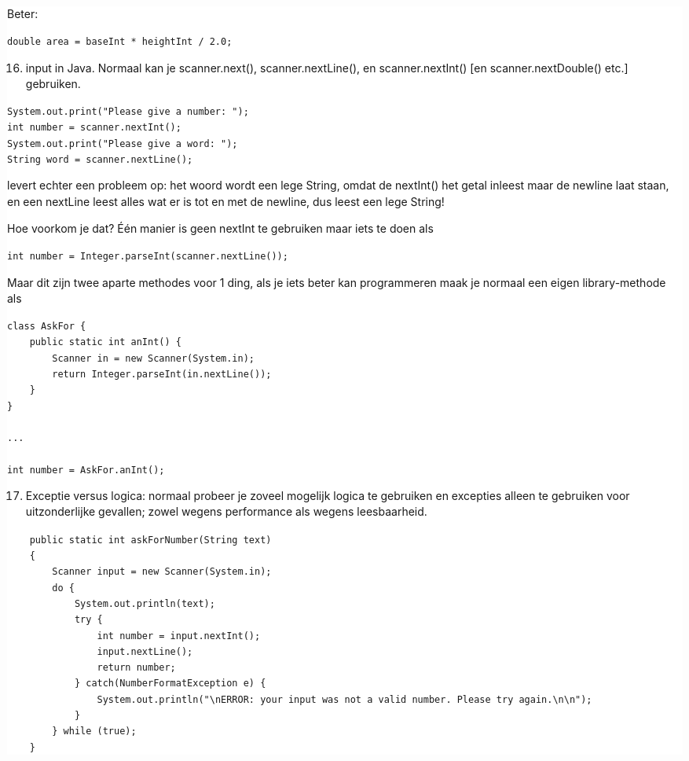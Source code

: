 Beter: 

```
double area = baseInt * heightInt / 2.0;
```

16. input in Java. Normaal kan je scanner.next(), scanner.nextLine(), en scanner.nextInt() [en scanner.nextDouble() etc.] gebruiken.

``` 
System.out.print("Please give a number: ");
int number = scanner.nextInt();
System.out.print("Please give a word: ");
String word = scanner.nextLine();
``` 
levert echter een probleem op: het woord wordt een lege String, omdat de nextInt() het getal inleest maar de newline laat staan, en een nextLine leest alles wat er is tot en met de newline, dus leest een lege String!

Hoe voorkom je dat?
Één manier is geen nextInt te gebruiken maar iets te doen als
```
int number = Integer.parseInt(scanner.nextLine());
```

Maar dit zijn twee aparte methodes voor 1 ding, als je iets beter kan programmeren maak je normaal een eigen library-methode als 

```
class AskFor {
	public static int anInt() {
		Scanner in = new Scanner(System.in);
		return Integer.parseInt(in.nextLine());
	}
}

...

int number = AskFor.anInt();
```


17. Exceptie versus logica: normaal probeer je zoveel mogelijk logica te gebruiken en excepties alleen te gebruiken voor uitzonderlijke gevallen; zowel wegens performance als wegens leesbaarheid.

```
	public static int askForNumber(String text)
	{
		Scanner input = new Scanner(System.in);
		do {
			System.out.println(text);
			try {
				int number = input.nextInt();	
				input.nextLine();
				return number;
			} catch(NumberFormatException e) {
				System.out.println("\nERROR: your input was not a valid number. Please try again.\n\n");
			}
		} while (true);
	}
``` 
